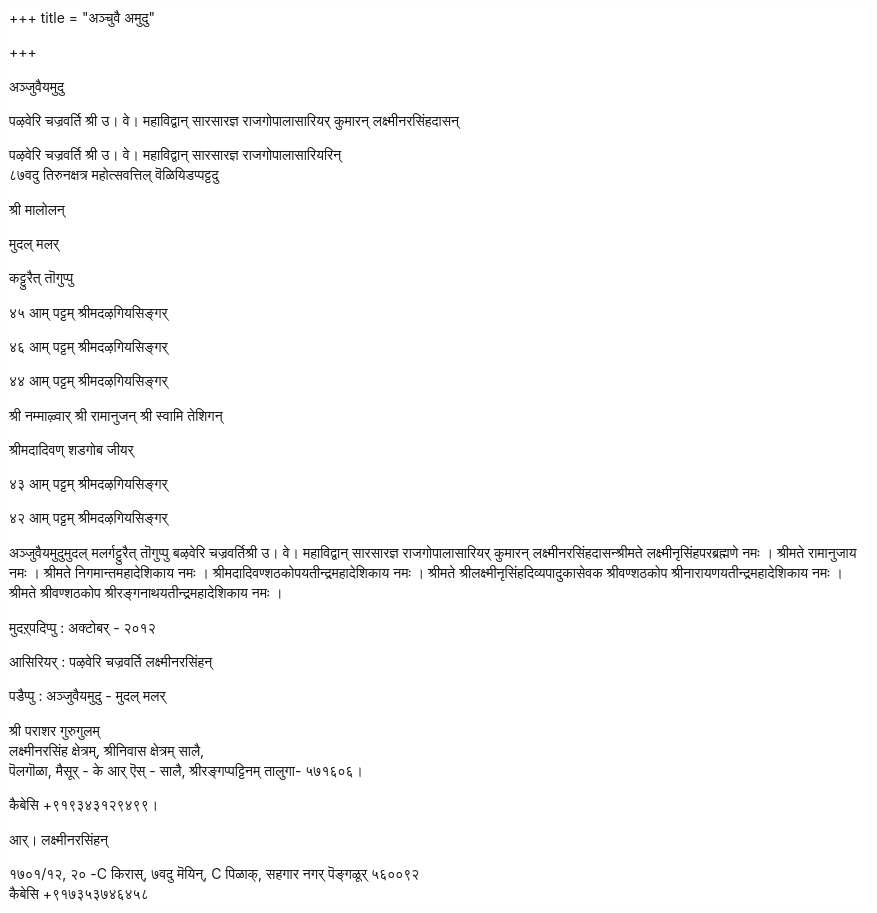 +++
title = "अञ्चुवै अमुदु"

+++


अञ्जुवैयमुदु

पऴवेरि चज्रवर्ति
श्री उ। वे। महाविद्वान् सारसारज्ञ राजगोपालासारियर् कुमारन् लक्ष्मीनरसिंहदासन्

पऴवेरि चज्रवर्ति श्री उ। वे। महाविद्वान् सारसारज्ञ राजगोपालासारियरिन्  
८७वदु तिरुनक्षत्र महोत्सवत्तिल् वॆळियिडप्पट्टदु

श्री मालोलन्

मुदल् मलर्

कट्टुरैत् तॊगुप्पु

४५ आम् पट्टम् श्रीमदऴगियसिङ्गर्

४६ आम् पट्टम् श्रीमदऴगियसिङ्गर्

४४ आम् पट्टम् श्रीमदऴगियसिङ्गर्

श्री नम्माऴ्वार् श्री रामानुजन् श्री स्वामि तेशिगन्

श्रीमदादिवण् शडगोब जीयर्

४३ आम् पट्टम् श्रीमदऴगियसिङ्गर्

४२ आम् पट्टम् श्रीमदऴगियसिङ्गर्




अञ्जुवैयमुदुमुदल् मलर्गट्टुरैत् तॊगुप्पु  बऴवेरि चज्रवर्तिश्री उ। वे। महाविद्वान् सारसारज्ञ राजगोपालासारियर् कुमारन् लक्ष्मीनरसिंहदासन्श्रीमते लक्ष्मीनृसिंहपरब्रह्मणे नमः । श्रीमते रामानुजाय नमः । श्रीमते निगमान्तमहादेशिकाय नमः । श्रीमदादिवण्शठकोपयतीन्द्रमहादेशिकाय नमः । श्रीमते श्रीलक्ष्मीनृसिंहदिव्यपादुकासेवक श्रीवण्शठकोप श्रीनारायणयतीन्द्रमहादेशिकाय नमः । श्रीमते श्रीवण्शठकोप श्रीरङ्गनाथयतीन्द्रमहादेशिकाय नमः ।




मुदऱ्‌पदिप्पु : अक्टोबर् - २०१२

आसिरियर् : पऴवेरि चज्रवर्ति लक्ष्मीनरसिंहन्

पडैप्पु : अञ्जुवैयमुदु - मुदल् मलर्


श्री पराशर गुरुगुलम्  
लक्ष्मीनरसिंह क्षेत्रम्, श्रीनिवास क्षेत्रम् सालै,  
पॆलगॊळा, मैसूर् - के आर् ऎस् - सालै, श्रीरङ्गप्पट्टिनम् तालुगा- ५७१६०६।

कैबेसि +९१९३४३१२९४९९।

आर्। लक्ष्मीनरसिंहन्

१७०१/१२, २० -C किरास्, ७वदु मॆयिन्, C पिळाक्, सहगार नगर्
पॆङ्गळूर् ५६००९२  
कैबेसि +९१७३५३७४६४५८
